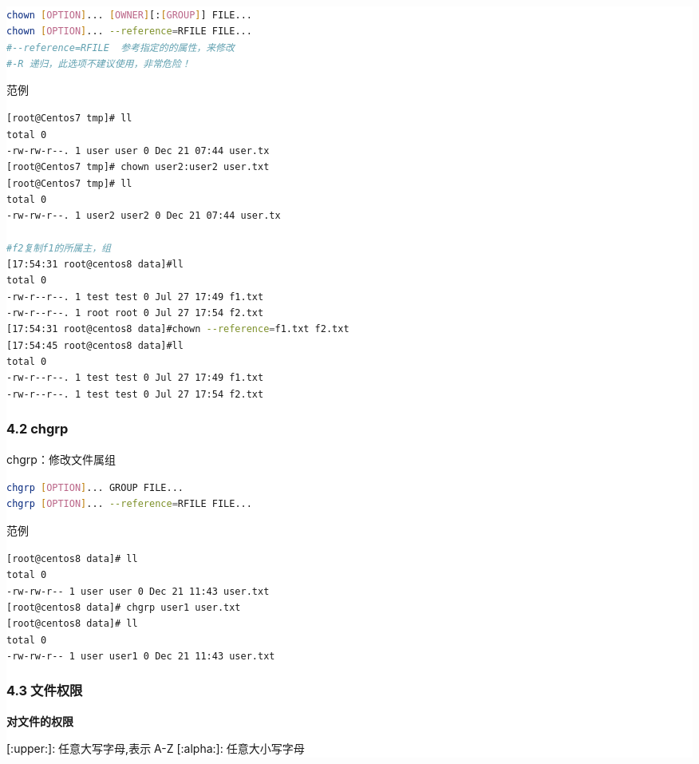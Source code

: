 ```bash
chown [OPTION]... [OWNER][:[GROUP]] FILE...
chown [OPTION]... --reference=RFILE FILE...
#--reference=RFILE  参考指定的的属性，来修改  
#-R 递归，此选项不建议使用，非常危险！
```

范例

```bash
[root@Centos7 tmp]# ll
total 0
-rw-rw-r--. 1 user user 0 Dec 21 07:44 user.tx
[root@Centos7 tmp]# chown user2:user2 user.txt 
[root@Centos7 tmp]# ll
total 0
-rw-rw-r--. 1 user2 user2 0 Dec 21 07:44 user.tx

#f2复制f1的所属主，组
[17:54:31 root@centos8 data]#ll
total 0
-rw-r--r--. 1 test test 0 Jul 27 17:49 f1.txt
-rw-r--r--. 1 root root 0 Jul 27 17:54 f2.txt
[17:54:31 root@centos8 data]#chown --reference=f1.txt f2.txt 
[17:54:45 root@centos8 data]#ll
total 0
-rw-r--r--. 1 test test 0 Jul 27 17:49 f1.txt
-rw-r--r--. 1 test test 0 Jul 27 17:54 f2.txt

```

### 4.2 chgrp

chgrp：修改文件属组

```bash
chgrp [OPTION]... GROUP FILE...
chgrp [OPTION]... --reference=RFILE FILE...
```

范例

```bash
[root@centos8 data]# ll
total 0
-rw-rw-r-- 1 user user 0 Dec 21 11:43 user.txt
[root@centos8 data]# chgrp user1 user.txt 
[root@centos8 data]# ll
total 0
-rw-rw-r-- 1 user user1 0 Dec 21 11:43 user.txt
```

### 4.3 文件权限

**对文件的权限**


[:upper:]: 任意大写字母,表示 A-Z
[:alpha:]: 任意大小写字母